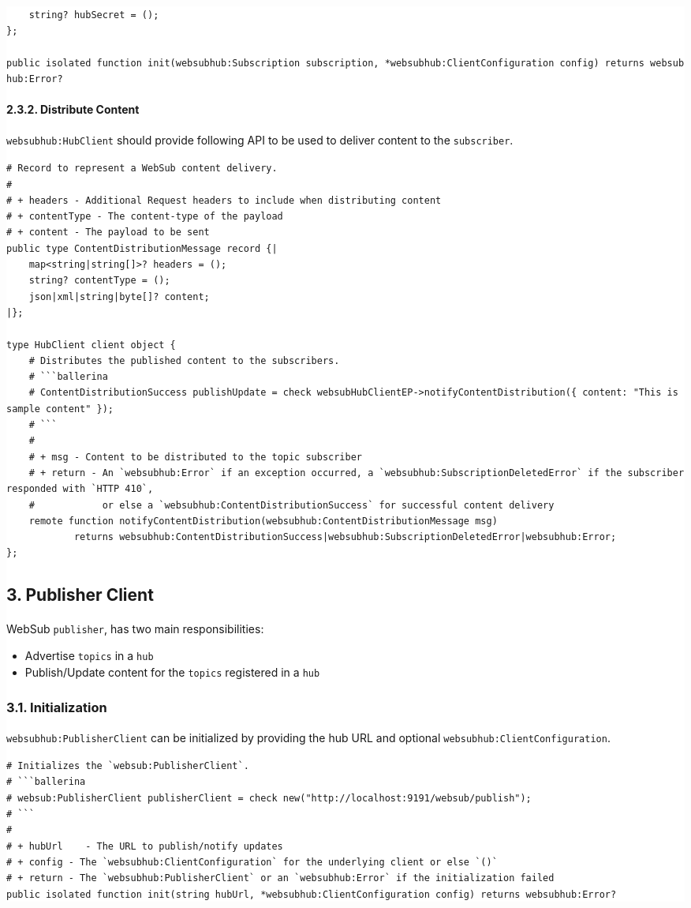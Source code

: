 ```ballerina
    string? hubSecret = ();
};

public isolated function init(websubhub:Subscription subscription, *websubhub:ClientConfiguration config) returns websubhub:Error?
```

#### 2.3.2. Distribute Content

`websubhub:HubClient` should provide following API to be used to deliver content to the `subscriber`.
```ballerina
# Record to represent a WebSub content delivery.
#
# + headers - Additional Request headers to include when distributing content
# + contentType - The content-type of the payload
# + content - The payload to be sent
public type ContentDistributionMessage record {|
    map<string|string[]>? headers = ();
    string? contentType = ();
    json|xml|string|byte[]? content;
|};

type HubClient client object {
    # Distributes the published content to the subscribers.
    # ```ballerina
    # ContentDistributionSuccess publishUpdate = check websubHubClientEP->notifyContentDistribution({ content: "This is sample content" });
    # ```
    #
    # + msg - Content to be distributed to the topic subscriber 
    # + return - An `websubhub:Error` if an exception occurred, a `websubhub:SubscriptionDeletedError` if the subscriber responded with `HTTP 410`,
    #            or else a `websubhub:ContentDistributionSuccess` for successful content delivery
    remote function notifyContentDistribution(websubhub:ContentDistributionMessage msg) 
            returns websubhub:ContentDistributionSuccess|websubhub:SubscriptionDeletedError|websubhub:Error;
};
```

## 3. Publisher Client  

WebSub `publisher`, has two main responsibilities:  
- Advertise `topics` in a `hub`  
- Publish/Update content for the `topics` registered in a `hub`

### 3.1. Initialization

`websubhub:PublisherClient` can be initialized by providing the hub URL and optional `websubhub:ClientConfiguration`. 
```ballerina
# Initializes the `websub:PublisherClient`.
# ```ballerina
# websub:PublisherClient publisherClient = check new("http://localhost:9191/websub/publish");
# ```
#
# + hubUrl    - The URL to publish/notify updates
# + config - The `websubhub:ClientConfiguration` for the underlying client or else `()`
# + return - The `websubhub:PublisherClient` or an `websubhub:Error` if the initialization failed
public isolated function init(string hubUrl, *websubhub:ClientConfiguration config) returns websubhub:Error?
```
